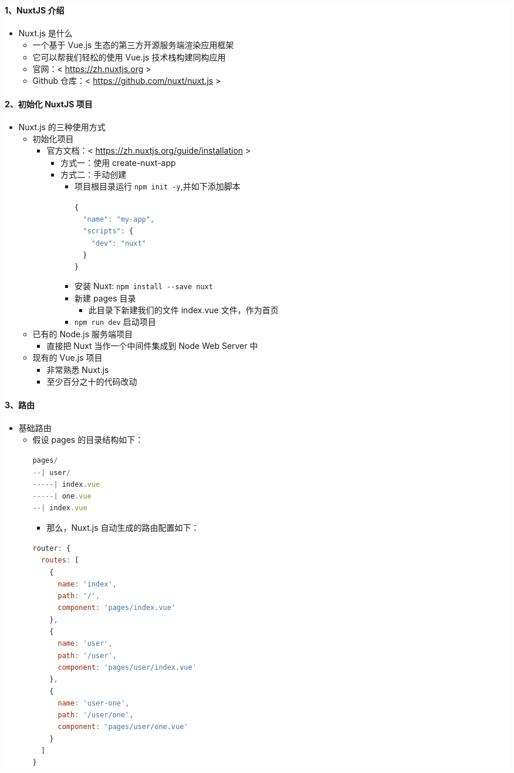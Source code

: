 #### 1、NuxtJS 介绍
+ Nuxt.js 是什么
  + 一个基于 Vue.js 生态的第三方开源服务端渲染应用框架
  + 它可以帮我们轻松的使用 Vue.js 技术栈构建同构应用
  + 官网：< https://zh.nuxtjs.org >
  + Github 仓库：< https://github.com/nuxt/nuxt.js >
#### 2、初始化 NuxtJS 项目
+ Nuxt.js 的三种使用方式
  + 初始化项目
    + 官方文档：< https://zh.nuxtjs.org/guide/installation >
      + 方式一：使用 create-nuxt-app
      + 方式二：手动创建
        + 项目根目录运行 `npm init -y`,并如下添加脚本
          ```js
          {
            "name": "my-app",
            "scripts": {
              "dev": "nuxt"
            }
          }
          ```
        + 安装 Nuxt: `npm install --save nuxt`
        + 新建 pages 目录
          + 此目录下新建我们的文件 index.vue 文件，作为首页
        + `npm run dev` 启动项目
  + 已有的 Node.js 服务端项目
    + 直接把 Nuxt 当作一个中间件集成到 Node Web Server 中
  + 现有的 Vue.js 项目
    + 非常熟悉 Nuxt.js
    + 至少百分之十的代码改动

#### 3、路由
+ 基础路由
  + 假设 pages 的目录结构如下：
    ```js
    pages/
    --| user/
    -----| index.vue
    -----| one.vue
    --| index.vue
    ```
    + 那么，Nuxt.js 自动生成的路由配置如下：
    ```js
    router: {
      routes: [
        {
          name: 'index',
          path: '/',
          component: 'pages/index.vue'
        },
        {
          name: 'user',
          path: '/user',
          component: 'pages/user/index.vue'
        },
        {
          name: 'user-one',
          path: '/user/one',
          component: 'pages/user/one.vue'
        }
      ]
    }
    ```